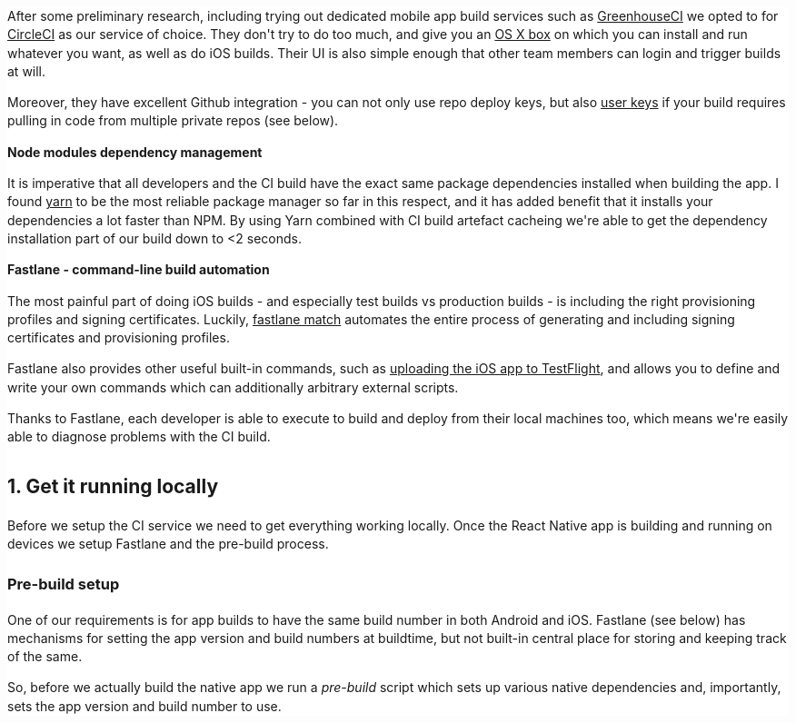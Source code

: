 After some preliminary research, including trying out dedicated mobile app build
services such as [GreenhouseCI](https://greenhouseci.com/) we opted to for
[CircleCI](https://circleci.com) as our service of choice. They don't try to do
too much, and give
you an [OS X box](https://circleci.com/docs/ios-builds-on-os-x/) on which you
can install and run whatever you want, as well as do iOS builds. Their UI is
also simple enough that other team members can login and trigger builds at will.

Moreover,
they have excellent Github integration - you can not only use repo deploy keys,
but also [user keys](https://circleci.com/docs/github-security-ssh-keys/) if
your build requires pulling in code from multiple private repos (see below).

**Node modules dependency management**

It is imperative that all developers and the CI build have the exact same
package dependencies installed when building the app. I found [yarn](https://yarnpkg.com/) to
be the most reliable package manager so far in this respect, and it has added
benefit that it installs your dependencies a lot faster than NPM. By using Yarn
combined with CI build artefact cacheing we're able to get the dependency
installation part of our build down to <2 seconds.

**Fastlane - command-line build automation**

The most painful part of doing iOS builds - and especially test builds vs
production builds - is including the right provisioning profiles and signing
certificates. Luckily, [fastlane match](https://github.com/fastlane/fastlane/tree/master/match)
automates the entire process of generating and including signing certificates and provisioning
profiles.

Fastlane also provides other useful built-in commands, such as [uploading the iOS app to
TestFlight](https://github.com/fastlane/fastlane/tree/master/pilot), and allows
you to define and write your own commands which can
additionally arbitrary external scripts.

Thanks to Fastlane, each developer is able to execute to build and deploy from
their local machines too, which means we're easily able to diagnose problems
with the CI build.

## 1. Get it running locally

Before we setup the CI service we need to get everything working locally. Once
the React Native app is building and running on devices we setup Fastlane and
the pre-build process.

### Pre-build setup

One of our requirements is for app builds to have the same build number in both
Android and iOS. Fastlane (see below) has mechanisms
for setting the app version and build numbers at buildtime, but not built-in
central place for storing and keeping track of the same.

So, before we actually build the native app we run a _pre-build_ script which sets
up various native dependencies and, importantly, sets the app version and build
number to use.
